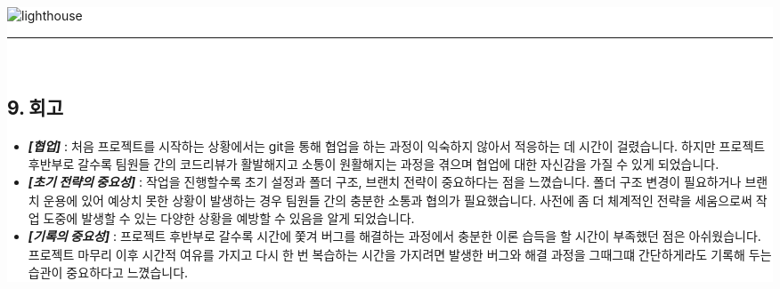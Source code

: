 <img width="1319" alt="lighthouse" src="https://github.com/user-attachments/assets/115e0441-bcf0-459a-a7ea-dacbfbbee8c6">

---

<br>

## 9. 회고

- ***[협업]*** : 처음 프로젝트를 시작하는 상황에서는 git을 통해 협업을 하는 과정이 익숙하지 않아서 적응하는 데 시간이 걸렸습니다. 하지만 프로젝트 후반부로 갈수록 팀원들 간의 코드리뷰가 활발해지고 소통이 원활해지는 과정을 겪으며 협업에 대한 자신감을 가질 수 있게 되었습니다.
- ***[초기 전략의 중요성]*** : 작업을 진행할수록 초기 설정과 폴더 구조, 브랜치 전략이 중요하다는 점을 느꼈습니다. 폴더 구조 변경이 필요하거나 브랜치 운용에 있어 예상치 못한 상황이 발생하는 경우 팀원들 간의 충분한 소통과 협의가 필요했습니다. 사전에 좀 더 체계적인 전략을 세움으로써 작업 도중에 발생할 수 있는 다양한 상황을 예방할 수 있음을 알게 되었습니다.
- ***[기록의 중요성]*** : 프로젝트 후반부로 갈수록 시간에 쫓겨 버그를 해결하는 과정에서 충분한 이론 습득을 할 시간이 부족했던 점은 아쉬웠습니다. 프로젝트 마무리 이후 시간적 여유를 가지고 다시 한 번 복습하는 시간을 가지려면 발생한 버그와 해결 과정을 그때그떄 간단하게라도 기록해 두는 습관이 중요하다고 느꼈습니다.

